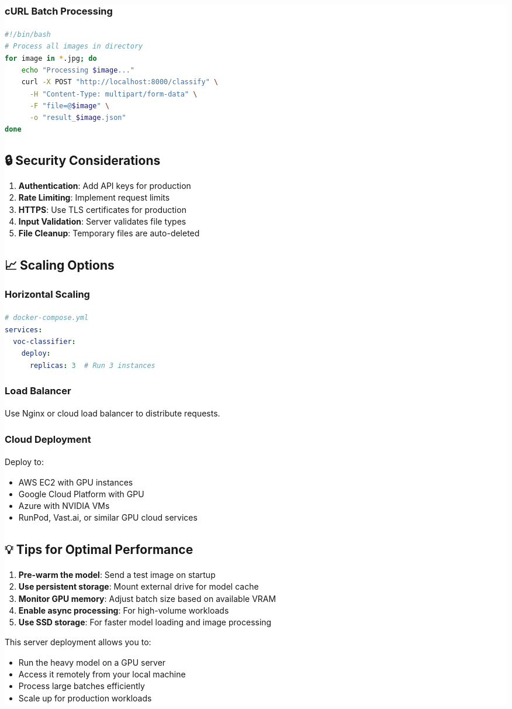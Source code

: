 ### cURL Batch Processing
```bash
#!/bin/bash
# Process all images in directory
for image in *.jpg; do
    echo "Processing $image..."
    curl -X POST "http://localhost:8000/classify" \
      -H "Content-Type: multipart/form-data" \
      -F "file=@$image" \
      -o "result_$image.json"
done
```

## 🔒 Security Considerations

1. **Authentication**: Add API keys for production
2. **Rate Limiting**: Implement request limits
3. **HTTPS**: Use TLS certificates for production
4. **Input Validation**: Server validates file types
5. **File Cleanup**: Temporary files are auto-deleted

## 📈 Scaling Options

### Horizontal Scaling
```yaml
# docker-compose.yml
services:
  voc-classifier:
    deploy:
      replicas: 3  # Run 3 instances
```

### Load Balancer
Use Nginx or cloud load balancer to distribute requests.

### Cloud Deployment
Deploy to:
- AWS EC2 with GPU instances
- Google Cloud Platform with GPU
- Azure with NVIDIA VMs
- RunPod, Vast.ai, or similar GPU cloud services

## 💡 Tips for Optimal Performance

1. **Pre-warm the model**: Send a test image on startup
2. **Use persistent storage**: Mount external drive for model cache
3. **Monitor GPU memory**: Adjust batch size based on available VRAM
4. **Enable async processing**: For high-volume workloads
5. **Use SSD storage**: For faster model loading and image processing

This server deployment allows you to:
- Run the heavy model on a GPU server
- Access it remotely from your local machine
- Process large batches efficiently
- Scale up for production workloads